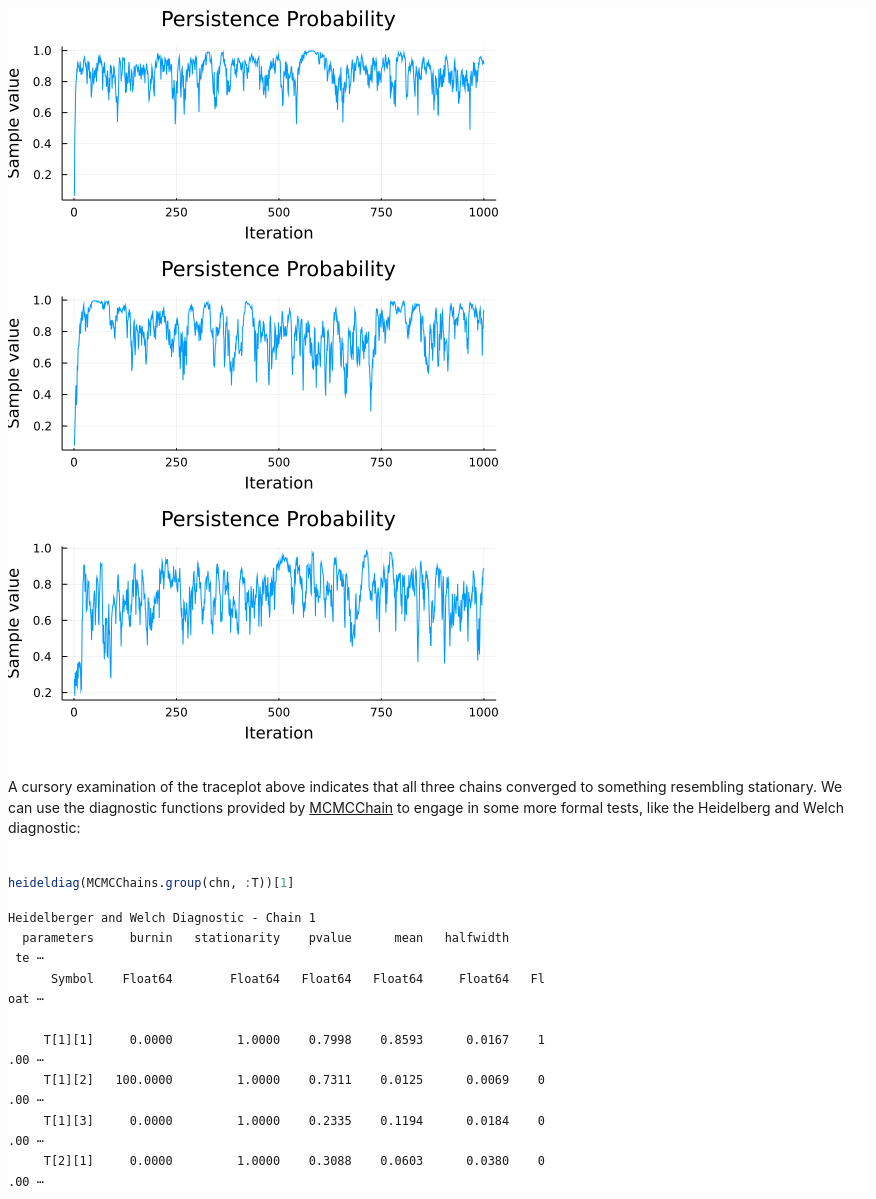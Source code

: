 ![](figures/04_hidden-markov-model_6_1.png)



A cursory examination of the traceplot above indicates that all three chains converged to something resembling
stationary. We can use the diagnostic functions provided by [MCMCChain](https://github.com/TuringLang/MCMCChain.jl) to engage in some more formal tests, like the Heidelberg and Welch diagnostic:

```julia

heideldiag(MCMCChains.group(chn, :T))[1]
```

```
Heidelberger and Welch Diagnostic - Chain 1
  parameters     burnin   stationarity    pvalue      mean   halfwidth     
 te ⋯
      Symbol    Float64        Float64   Float64   Float64     Float64   Fl
oat ⋯

     T[1][1]     0.0000         1.0000    0.7998    0.8593      0.0167    1
.00 ⋯
     T[1][2]   100.0000         1.0000    0.7311    0.0125      0.0069    0
.00 ⋯
     T[1][3]     0.0000         1.0000    0.2335    0.1194      0.0184    0
.00 ⋯
     T[2][1]     0.0000         1.0000    0.3088    0.0603      0.0380    0
.00 ⋯
```